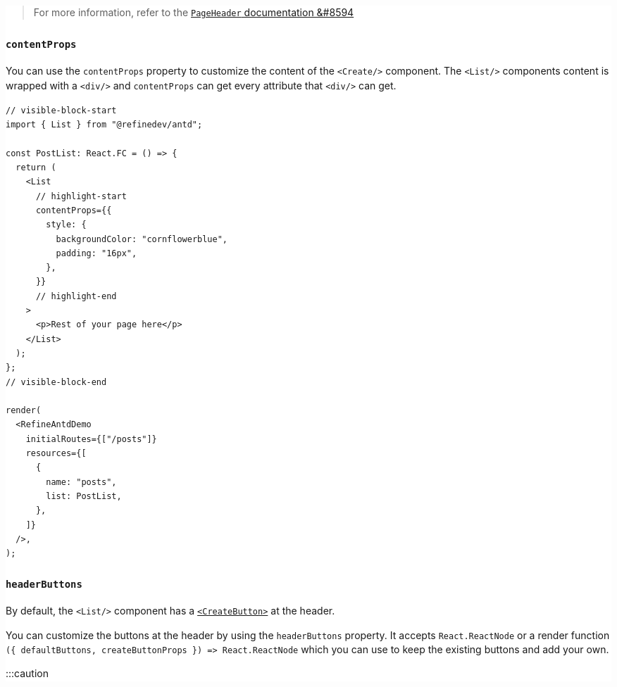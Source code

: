 > For more information, refer to the [`PageHeader` documentation &#8594](https://procomponents.ant.design/en-US/components/page-header)

### `contentProps`

You can use the `contentProps` property to customize the content of the `<Create/>` component. The `<List/>` components content is wrapped with a `<div/>` and `contentProps` can get every attribute that `<div/>` can get.

```tsx live disableScroll previewHeight=280px url=http://localhost:3000/posts
// visible-block-start
import { List } from "@refinedev/antd";

const PostList: React.FC = () => {
  return (
    <List
      // highlight-start
      contentProps={{
        style: {
          backgroundColor: "cornflowerblue",
          padding: "16px",
        },
      }}
      // highlight-end
    >
      <p>Rest of your page here</p>
    </List>
  );
};
// visible-block-end

render(
  <RefineAntdDemo
    initialRoutes={["/posts"]}
    resources={[
      {
        name: "posts",
        list: PostList,
      },
    ]}
  />,
);
```

### `headerButtons`

By default, the `<List/>` component has a [`<CreateButton>`][create-button] at the header.

You can customize the buttons at the header by using the `headerButtons` property. It accepts `React.ReactNode` or a render function `({ defaultButtons, createButtonProps }) => React.ReactNode` which you can use to keep the existing buttons and add your own.

:::caution


[create-button]: /docs/ui-integrations/ant-design/components/buttons/create-button/index